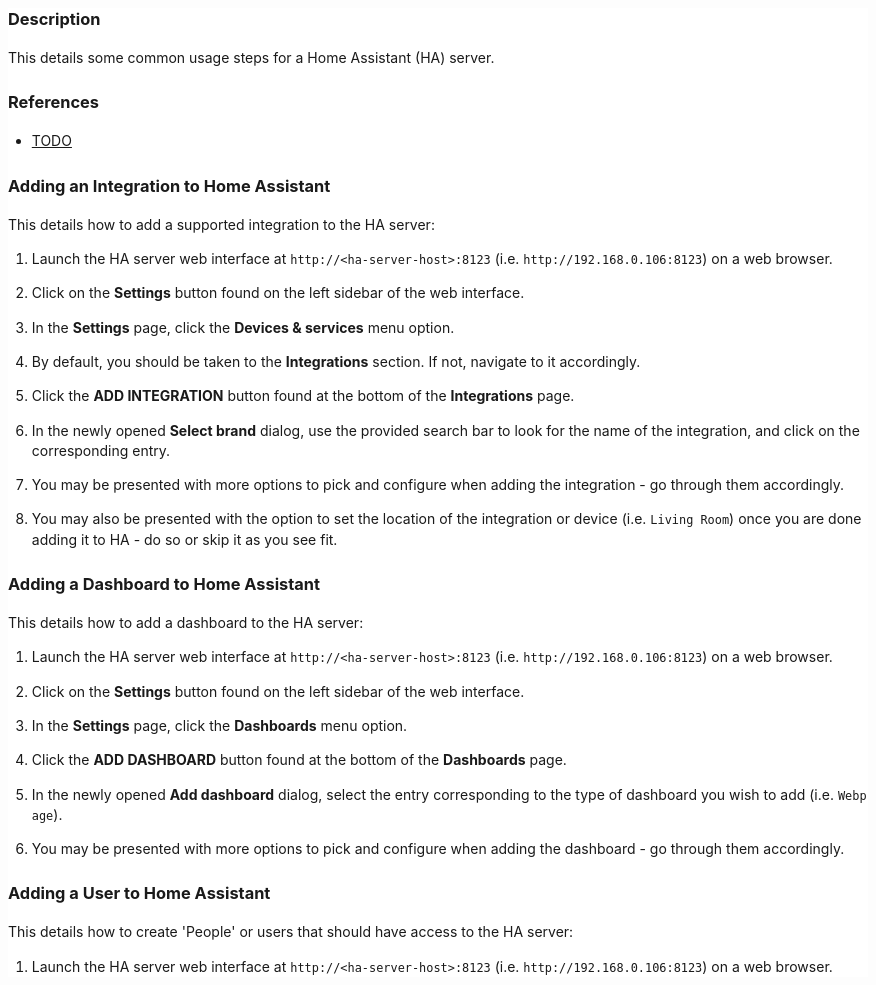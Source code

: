 ### Description

This details some common usage steps for a Home Assistant (HA) server.

### References

- [TODO](#)

### Adding an Integration to Home Assistant

This details how to add a supported integration to the HA server:

1. Launch the HA server web interface at `http://<ha-server-host>:8123` (i.e. `http://192.168.0.106:8123`) on a web browser.

2. Click on the **Settings** button found on the left sidebar of the web interface.

3. In the **Settings** page, click the **Devices & services** menu option.

4. By default, you should be taken to the **Integrations** section. If not, navigate to it accordingly.

5. Click the **ADD INTEGRATION** button found at the bottom of the **Integrations** page.

6. In the newly opened **Select brand** dialog, use the provided search bar to look for the name of the integration, and click on the corresponding entry.

7. You may be presented with more options to pick and configure when adding the integration - go through them accordingly.

8. You may also be presented with the option to set the location of the integration or device (i.e. `Living Room`) once you are done adding it to HA - do so or skip it as you see fit.

### Adding a Dashboard to Home Assistant

This details how to add a dashboard to the HA server:

1. Launch the HA server web interface at `http://<ha-server-host>:8123` (i.e. `http://192.168.0.106:8123`) on a web browser.

2. Click on the **Settings** button found on the left sidebar of the web interface.

3. In the **Settings** page, click the **Dashboards** menu option.

4. Click the **ADD DASHBOARD** button found at the bottom of the **Dashboards** page.

5. In the newly opened **Add dashboard** dialog, select the entry corresponding to the type of dashboard you wish to add (i.e. `Webpage`).

6. You may be presented with more options to pick and configure when adding the dashboard - go through them accordingly.

### Adding a User to Home Assistant

This details how to create 'People' or users that should have access to the HA server:

1. Launch the HA server web interface at `http://<ha-server-host>:8123` (i.e. `http://192.168.0.106:8123`) on a web browser.
